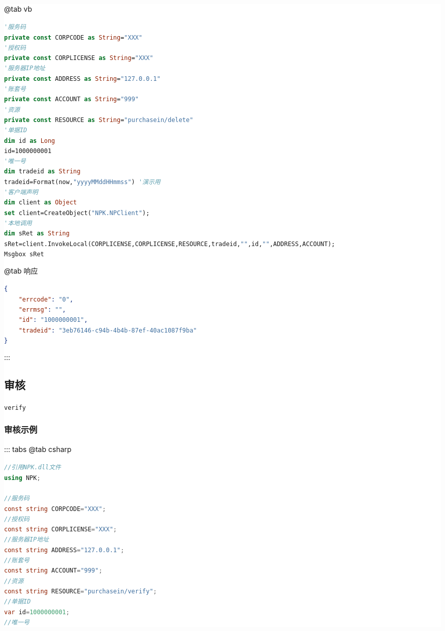 @tab vb

```vb
'服务码
private const CORPCODE as String="XXX"
'授权码
private const CORPLICENSE as String="XXX"
'服务器IP地址
private const ADDRESS as String="127.0.0.1"
'账套号
private const ACCOUNT as String="999"
'资源
private const RESOURCE as String="purchasein/delete"
'单据ID
dim id as Long
id=1000000001
'唯一号
dim tradeid as String
tradeid=Format(now,"yyyyMMddHHmmss") '演示用
'客户端声明
dim client as Object
set client=CreateObject("NPK.NPClient");
'本地调用
dim sRet as String
sRet=client.InvokeLocal(CORPLICENSE,CORPLICENSE,RESOURCE,tradeid,"",id,"",ADDRESS,ACCOUNT);
Msgbox sRet
```

@tab 响应

```json
{
    "errcode": "0",
    "errmsg": "",
    "id": "1000000001",
    "tradeid": "3eb76146-c94b-4b4b-87ef-40ac1087f9ba"
}
```

:::

## 审核

`verify`

### 审核示例

::: tabs
@tab csharp

```cs
//引用NPK.dll文件
using NPK;

//服务码
const string CORPCODE="XXX";
//授权码
const string CORPLICENSE="XXX";
//服务器IP地址
const string ADDRESS="127.0.0.1";
//账套号
const string ACCOUNT="999";
//资源
const string RESOURCE="purchasein/verify";
//单据ID
var id=1000000001;
//唯一号
```